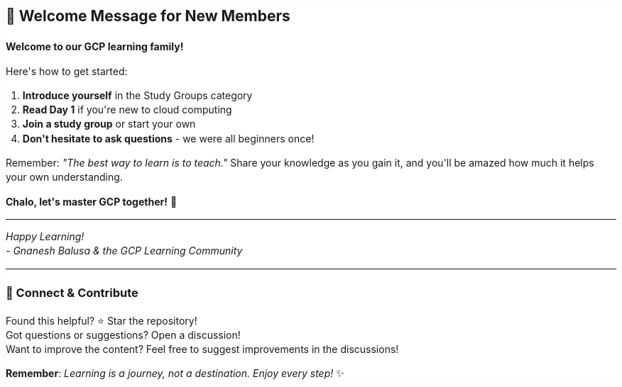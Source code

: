 
## 🎉 Welcome Message for New Members

**Welcome to our GCP learning family!** 

Here's how to get started:
1. **Introduce yourself** in the Study Groups category
2. **Read Day 1** if you're new to cloud computing
3. **Join a study group** or start your own
4. **Don't hesitate to ask questions** - we were all beginners once!

Remember: _"The best way to learn is to teach."_ Share your knowledge as you gain it, and you'll be amazed how much it helps your own understanding.

**Chalo, let's master GCP together!** 🚀

---

_Happy Learning!_  
_- Gnanesh Balusa & the GCP Learning Community_

---

### 🔗 Connect & Contribute

Found this helpful? ⭐ Star the repository!  
Got questions or suggestions? Open a discussion!  
Want to improve the content? Feel free to suggest improvements in the discussions!

**Remember**: _Learning is a journey, not a destination. Enjoy every step!_ ✨